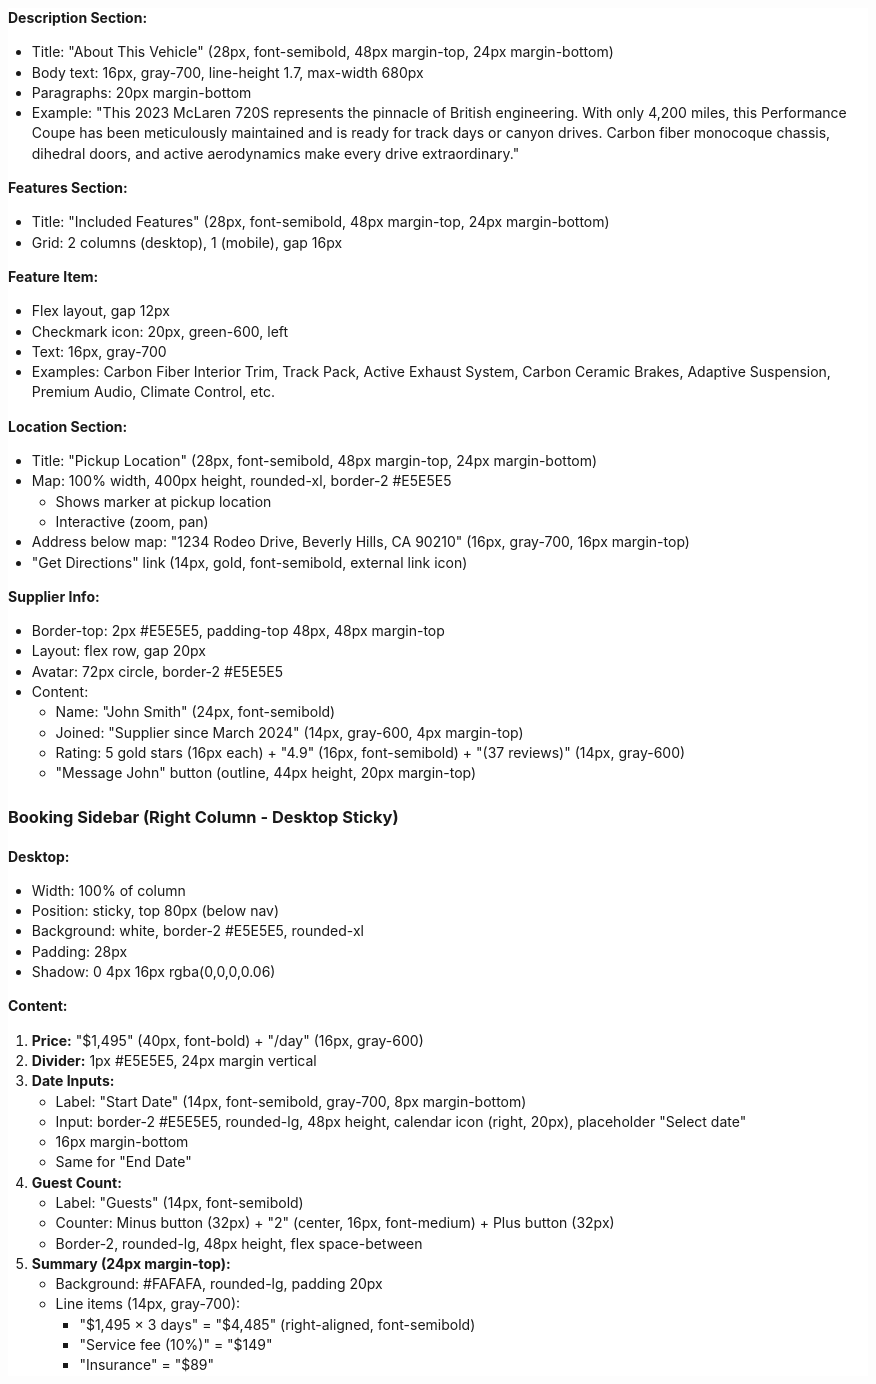 **Description Section:**
- Title: "About This Vehicle" (28px, font-semibold, 48px margin-top, 24px margin-bottom)
- Body text: 16px, gray-700, line-height 1.7, max-width 680px
- Paragraphs: 20px margin-bottom
- Example: "This 2023 McLaren 720S represents the pinnacle of British engineering. With only 4,200 miles, this Performance Coupe has been meticulously maintained and is ready for track days or canyon drives. Carbon fiber monocoque chassis, dihedral doors, and active aerodynamics make every drive extraordinary."

**Features Section:**
- Title: "Included Features" (28px, font-semibold, 48px margin-top, 24px margin-bottom)
- Grid: 2 columns (desktop), 1 (mobile), gap 16px

**Feature Item:**
- Flex layout, gap 12px
- Checkmark icon: 20px, green-600, left
- Text: 16px, gray-700
- Examples: Carbon Fiber Interior Trim, Track Pack, Active Exhaust System, Carbon Ceramic Brakes, Adaptive Suspension, Premium Audio, Climate Control, etc.

**Location Section:**
- Title: "Pickup Location" (28px, font-semibold, 48px margin-top, 24px margin-bottom)
- Map: 100% width, 400px height, rounded-xl, border-2 #E5E5E5
  - Shows marker at pickup location
  - Interactive (zoom, pan)
- Address below map: "1234 Rodeo Drive, Beverly Hills, CA 90210" (16px, gray-700, 16px margin-top)
- "Get Directions" link (14px, gold, font-semibold, external link icon)

**Supplier Info:**
- Border-top: 2px #E5E5E5, padding-top 48px, 48px margin-top
- Layout: flex row, gap 20px
- Avatar: 72px circle, border-2 #E5E5E5
- Content:
  - Name: "John Smith" (24px, font-semibold)
  - Joined: "Supplier since March 2024" (14px, gray-600, 4px margin-top)
  - Rating: 5 gold stars (16px each) + "4.9" (16px, font-semibold) + "(37 reviews)" (14px, gray-600)
  - "Message John" button (outline, 44px height, 20px margin-top)

### Booking Sidebar (Right Column - Desktop Sticky)

**Desktop:**
- Width: 100% of column
- Position: sticky, top 80px (below nav)
- Background: white, border-2 #E5E5E5, rounded-xl
- Padding: 28px
- Shadow: 0 4px 16px rgba(0,0,0,0.06)

**Content:**
1. **Price:** "$1,495" (40px, font-bold) + "/day" (16px, gray-600)
2. **Divider:** 1px #E5E5E5, 24px margin vertical
3. **Date Inputs:**
   - Label: "Start Date" (14px, font-semibold, gray-700, 8px margin-bottom)
   - Input: border-2 #E5E5E5, rounded-lg, 48px height, calendar icon (right, 20px), placeholder "Select date"
   - 16px margin-bottom
   - Same for "End Date"
4. **Guest Count:**
   - Label: "Guests" (14px, font-semibold)
   - Counter: Minus button (32px) + "2" (center, 16px, font-medium) + Plus button (32px)
   - Border-2, rounded-lg, 48px height, flex space-between
5. **Summary (24px margin-top):**
   - Background: #FAFAFA, rounded-lg, padding 20px
   - Line items (14px, gray-700):
     - "$1,495 × 3 days" = "$4,485" (right-aligned, font-semibold)
     - "Service fee (10%)" = "$149"
     - "Insurance" = "$89"